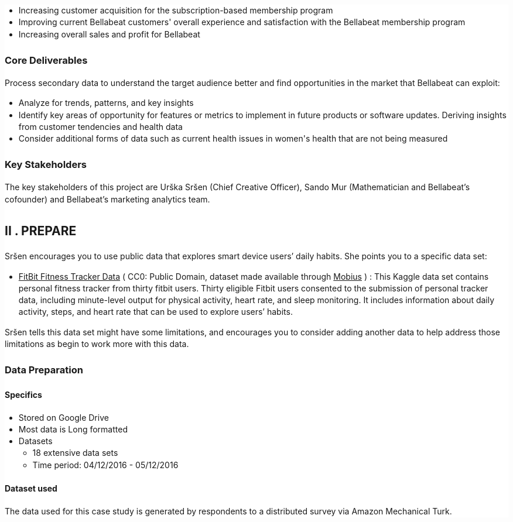 - Increasing customer acquisition for the subscription-based membership program
- Improving current Bellabeat customers' overall experience and satisfaction with the Bellabeat membership program
- Increasing overall sales and profit for Bellabeat

### Core Deliverables

Process secondary data to understand the target audience better and find opportunities in the market that Bellabeat can exploit:

- Analyze for trends, patterns, and key insights
- Identify key areas of opportunity for features or metrics to implement in future products or software updates. Deriving insights from customer tendencies and health data
- Consider additional forms of data such as current health issues in women's health that are not being measured

### Key Stakeholders

The key stakeholders of this project are Urška Sršen (Chief Creative Officer), Sando Mur (Mathematician and Bellabeat’s cofounder) and Bellabeat’s marketing analytics team.

## II . PREPARE

Sršen encourages you to use public data that explores smart device users’ daily habits. She points you to a specific data set:

   - [FitBit Fitness Tracker Data](https://www.kaggle.com/datasets/arashnic/fitbit) ( CC0: Public Domain, dataset made available through [Mobius](https://www.kaggle.com/arashnic) ) : This Kaggle data set
contains personal fitness tracker from thirty fitbit users. Thirty eligible Fitbit users consented to the submission of
personal tracker data, including minute-level output for physical activity, heart rate, and sleep monitoring. It includes
information about daily activity, steps, and heart rate that can be used to explore users’ habits.

Sršen tells this data set might have some limitations, and encourages you to consider adding another data to help
address those limitations as begin to work more with this data.

### Data Preparation

#### Specifics

- Stored on Google Drive
- Most data is Long formatted
- Datasets
    - 18 extensive data sets
    - Time period: 04/12/2016 - 05/12/2016
    
#### Dataset used

The data used for this case study is generated by respondents to a distributed survey via Amazon Mechanical Turk.
